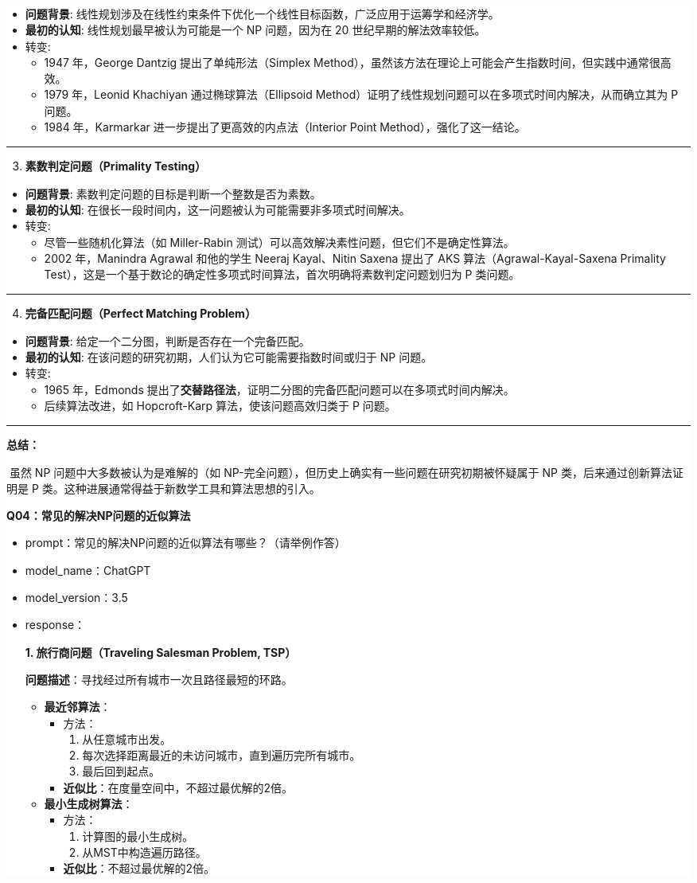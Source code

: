   - **问题背景**: 线性规划涉及在线性约束条件下优化一个线性目标函数，广泛应用于运筹学和经济学。
  - **最初的认知**: 线性规划最早被认为可能是一个 NP 问题，因为在 20 世纪早期的解法效率较低。
  - 转变: 
    - 1947 年，George Dantzig 提出了单纯形法（Simplex Method），虽然该方法在理论上可能会产生指数时间，但实践中通常很高效。
    - 1979 年，Leonid Khachiyan 通过椭球算法（Ellipsoid Method）证明了线性规划问题可以在多项式时间内解决，从而确立其为 P 问题。
    - 1984 年，Karmarkar 进一步提出了更高效的内点法（Interior Point Method），强化了这一结论。

  ------

  3. **素数判定问题（Primality Testing）**

  - **问题背景**: 素数判定问题的目标是判断一个整数是否为素数。
  - **最初的认知**: 在很长一段时间内，这一问题被认为可能需要非多项式时间解决。
  - 转变: 
    - 尽管一些随机化算法（如 Miller-Rabin 测试）可以高效解决素性问题，但它们不是确定性算法。
    - 2002 年，Manindra Agrawal 和他的学生 Neeraj Kayal、Nitin Saxena 提出了 AKS 算法（Agrawal-Kayal-Saxena Primality Test），这是一个基于数论的确定性多项式时间算法，首次明确将素数判定问题划归为 P 类问题。

  ------

  4. **完备匹配问题（Perfect Matching Problem）**

  - **问题背景**: 给定一个二分图，判断是否存在一个完备匹配。
  - **最初的认知**: 在该问题的研究初期，人们认为它可能需要指数时间或归于 NP 问题。
  - 转变: 
    - 1965 年，Edmonds 提出了**交替路径法**，证明二分图的完备匹配问题可以在多项式时间内解决。
    - 后续算法改进，如 Hopcroft-Karp 算法，使该问题高效归类于 P 问题。

  ------

  **总结：**

  ​	虽然 NP 问题中大多数被认为是难解的（如 NP-完全问题），但历史上确实有一些问题在研究初期被怀疑属于 NP 类，后来通过创新算法证明是 P 类。这种进展通常得益于新数学工具和算法思想的引入。

**Q04：常见的解决NP问题的近似算法**

- prompt：常见的解决NP问题的近似算法有哪些？（请举例作答）

- model_name：ChatGPT

- model_version：3.5

- response：

  **1. 旅行商问题（Traveling Salesman Problem, TSP）**

  **问题描述**：寻找经过所有城市一次且路径最短的环路。

  - **最近邻算法**：
    - 方法： 
      1. 从任意城市出发。
      2. 每次选择距离最近的未访问城市，直到遍历完所有城市。
      3. 最后回到起点。
    - **近似比**：在度量空间中，不超过最优解的2倍。
  - **最小生成树算法**：
    - 方法： 
      1. 计算图的最小生成树。
      2. 从MST中构造遍历路径。
    - **近似比**：不超过最优解的2倍。
